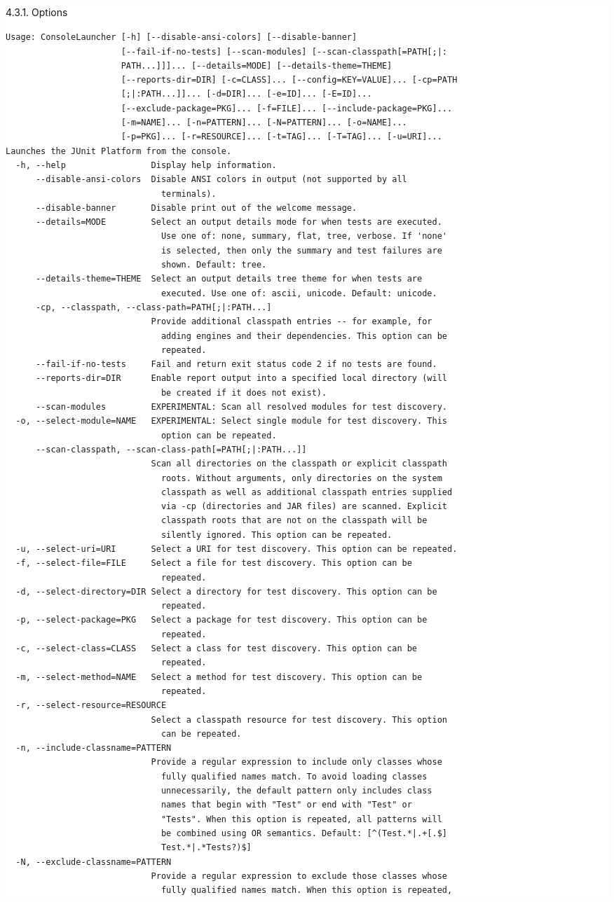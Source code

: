 4.3.1. Options

```
Usage: ConsoleLauncher [-h] [--disable-ansi-colors] [--disable-banner]
                       [--fail-if-no-tests] [--scan-modules] [--scan-classpath[=PATH[;|:
                       PATH...]]]... [--details=MODE] [--details-theme=THEME]
                       [--reports-dir=DIR] [-c=CLASS]... [--config=KEY=VALUE]... [-cp=PATH
                       [;|:PATH...]]... [-d=DIR]... [-e=ID]... [-E=ID]...
                       [--exclude-package=PKG]... [-f=FILE]... [--include-package=PKG]...
                       [-m=NAME]... [-n=PATTERN]... [-N=PATTERN]... [-o=NAME]...
                       [-p=PKG]... [-r=RESOURCE]... [-t=TAG]... [-T=TAG]... [-u=URI]...
Launches the JUnit Platform from the console.
  -h, --help                 Display help information.
      --disable-ansi-colors  Disable ANSI colors in output (not supported by all
                               terminals).
      --disable-banner       Disable print out of the welcome message.
      --details=MODE         Select an output details mode for when tests are executed.
                               Use one of: none, summary, flat, tree, verbose. If 'none'
                               is selected, then only the summary and test failures are
                               shown. Default: tree.
      --details-theme=THEME  Select an output details tree theme for when tests are
                               executed. Use one of: ascii, unicode. Default: unicode.
      -cp, --classpath, --class-path=PATH[;|:PATH...]
                             Provide additional classpath entries -- for example, for
                               adding engines and their dependencies. This option can be
                               repeated.
      --fail-if-no-tests     Fail and return exit status code 2 if no tests are found.
      --reports-dir=DIR      Enable report output into a specified local directory (will
                               be created if it does not exist).
      --scan-modules         EXPERIMENTAL: Scan all resolved modules for test discovery.
  -o, --select-module=NAME   EXPERIMENTAL: Select single module for test discovery. This
                               option can be repeated.
      --scan-classpath, --scan-class-path[=PATH[;|:PATH...]]
                             Scan all directories on the classpath or explicit classpath
                               roots. Without arguments, only directories on the system
                               classpath as well as additional classpath entries supplied
                               via -cp (directories and JAR files) are scanned. Explicit
                               classpath roots that are not on the classpath will be
                               silently ignored. This option can be repeated.
  -u, --select-uri=URI       Select a URI for test discovery. This option can be repeated.
  -f, --select-file=FILE     Select a file for test discovery. This option can be
                               repeated.
  -d, --select-directory=DIR Select a directory for test discovery. This option can be
                               repeated.
  -p, --select-package=PKG   Select a package for test discovery. This option can be
                               repeated.
  -c, --select-class=CLASS   Select a class for test discovery. This option can be
                               repeated.
  -m, --select-method=NAME   Select a method for test discovery. This option can be
                               repeated.
  -r, --select-resource=RESOURCE
                             Select a classpath resource for test discovery. This option
                               can be repeated.
  -n, --include-classname=PATTERN
                             Provide a regular expression to include only classes whose
                               fully qualified names match. To avoid loading classes
                               unnecessarily, the default pattern only includes class
                               names that begin with "Test" or end with "Test" or
                               "Tests". When this option is repeated, all patterns will
                               be combined using OR semantics. Default: [^(Test.*|.+[.$]
                               Test.*|.*Tests?)$]
  -N, --exclude-classname=PATTERN
                             Provide a regular expression to exclude those classes whose
                               fully qualified names match. When this option is repeated,
```